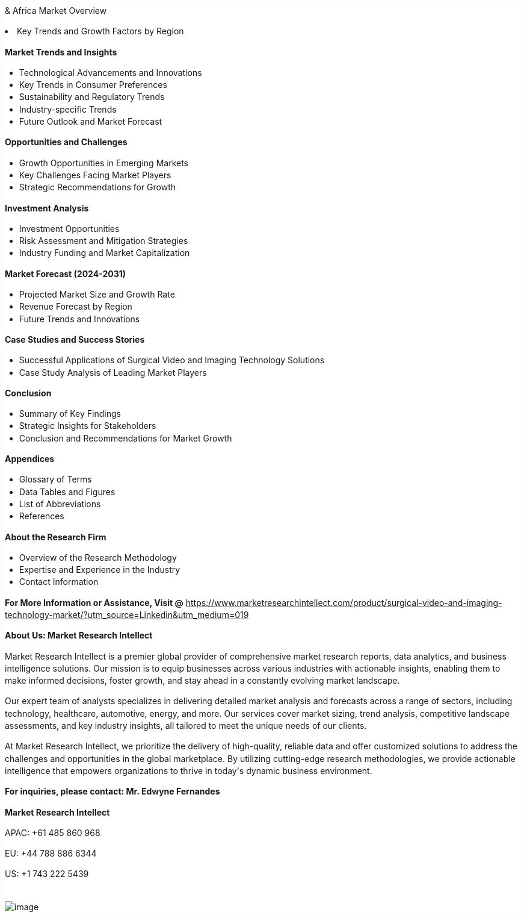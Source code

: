 &amp; Africa Market Overview</li><li>Key Trends and Growth Factors by Region</li></ul><p><strong>Market Trends and Insights</strong></p><ul><li>Technological Advancements and Innovations</li><li>Key Trends in Consumer Preferences</li><li>Sustainability and Regulatory Trends</li><li>Industry-specific Trends</li><li>Future Outlook and Market Forecast</li></ul><p><strong>Opportunities and Challenges</strong></p><ul><li>Growth Opportunities in Emerging Markets</li><li>Key Challenges Facing Market Players</li><li>Strategic Recommendations for Growth</li></ul><p><strong>Investment Analysis</strong></p><ul><li>Investment Opportunities</li><li>Risk Assessment and Mitigation Strategies</li><li>Industry Funding and Market Capitalization</li></ul><p><strong>Market Forecast (2024-2031)</strong></p><ul><li>Projected Market Size and Growth Rate</li><li>Revenue Forecast by Region</li><li>Future Trends and Innovations</li></ul><p><strong>Case Studies and Success Stories</strong></p><ul><li>Successful Applications of Surgical Video and Imaging Technology Solutions</li><li>Case Study Analysis of Leading Market Players</li></ul><p><strong>Conclusion</strong></p><ul><li>Summary of Key Findings</li><li>Strategic Insights for Stakeholders</li><li>Conclusion and Recommendations for Market Growth</li></ul><p><strong>Appendices</strong></p><ul><li>Glossary of Terms</li><li>Data Tables and Figures</li><li>List of Abbreviations</li><li>References</li></ul><p><strong>About the Research Firm</strong></p><ul><li>Overview of the Research Methodology</li><li>Expertise and Experience in the Industry</li><li>Contact Information</li></ul></div><div class="article-main__content" data-test-id="publishing-text-block"><p><span class="font-[700]"><strong>For More Information or Assistance, Visit @</strong>&nbsp;<a href="https://www.marketresearchintellect.com/product/surgical-video-and-imaging-technology-market/?utm_source=Linkedin&utm_medium=019">https://www.marketresearchintellect.com/product/surgical-video-and-imaging-technology-market/?utm_source=Linkedin&utm_medium=019</a></span></p><p><strong>About Us: Market Research Intellect</strong></p><p>Market Research Intellect is a premier global provider of comprehensive market research reports, data analytics, and business intelligence solutions. Our mission is to equip businesses across various industries with actionable insights, enabling them to make informed decisions, foster growth, and stay ahead in a constantly evolving market landscape.</p><p>Our expert team of analysts specializes in delivering detailed market analysis and forecasts across a range of sectors, including technology, healthcare, automotive, energy, and more. Our services cover market sizing, trend analysis, competitive landscape assessments, and key industry insights, all tailored to meet the unique needs of our clients.</p><p>At Market Research Intellect, we prioritize the delivery of high-quality, reliable data and offer customized solutions to address the challenges and opportunities in the global marketplace. By utilizing cutting-edge research methodologies, we provide actionable intelligence that empowers organizations to thrive in today's dynamic business environment.</p><p><strong>For inquiries, please contact: Mr. Edwyne Fernandes</strong></p><p><strong>Market Research Intellect</strong></p><p>APAC: +61 485 860 968</p><p>EU: +44 788 886 6344</p><p>US: +1 743 222 5439</p></div><div class="article-main__content" data-test-id="publishing-text-block">&nbsp;</div>
![image](https://github.com/user-attachments/assets/85fb1b76-004d-42d3-86e0-b96fcb113bd1)
